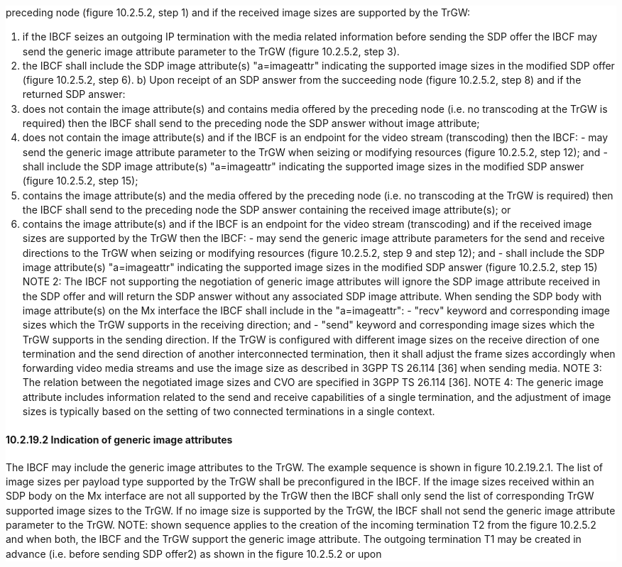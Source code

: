 preceding node (figure 10.2.5.2, step 1) and if the received image sizes are
supported by the TrGW:
1) if the IBCF seizes an outgoing IP termination with the media related
information before sending the SDP offer the IBCF may send the generic image
attribute parameter to the TrGW (figure 10.2.5.2, step 3).
2) the IBCF shall include the SDP image attribute(s) \"a=imageattr\"
indicating the supported image sizes in the modified SDP offer (figure
10.2.5.2, step 6).
b) Upon receipt of an SDP answer from the succeeding node (figure 10.2.5.2,
step 8) and if the returned SDP answer:
1) does not contain the image attribute(s) and contains media offered by the
preceding node (i.e. no transcoding at the TrGW is required) then the IBCF
shall send to the preceding node the SDP answer without image attribute;
2) does not contain the image attribute(s) and if the IBCF is an endpoint for
the video stream (transcoding) then the IBCF:
\- may send the generic image attribute parameter to the TrGW when seizing or
modifying resources (figure 10.2.5.2, step 12); and
\- shall include the SDP image attribute(s) \"a=imageattr\" indicating the
supported image sizes in the modified SDP answer (figure 10.2.5.2, step 15);
3) contains the image attribute(s) and the media offered by the preceding node
(i.e. no transcoding at the TrGW is required) then the IBCF shall send to the
preceding node the SDP answer containing the received image attribute(s); or
4) contains the image attribute(s) and if the IBCF is an endpoint for the
video stream (transcoding) and if the received image sizes are supported by
the TrGW then the IBCF:
\- may send the generic image attribute parameters for the send and receive
directions to the TrGW when seizing or modifying resources (figure 10.2.5.2,
step 9 and step 12); and
\- shall include the SDP image attribute(s) \"a=imageattr\" indicating the
supported image sizes in the modified SDP answer (figure 10.2.5.2, step 15)
NOTE 2: The IBCF not supporting the negotiation of generic image attributes
will ignore the SDP image attribute received in the SDP offer and will return
the SDP answer without any associated SDP image attribute.
When sending the SDP body with image attribute(s) on the Mx interface the IBCF
shall include in the \"a=imageattr\":
\- \"recv\" keyword and corresponding image sizes which the TrGW supports in
the receiving direction; and
\- \"send\" keyword and corresponding image sizes which the TrGW supports in
the sending direction.
If the TrGW is configured with different image sizes on the receive direction
of one termination and the send direction of another interconnected
termination, then it shall adjust the frame sizes accordingly when forwarding
video media streams and use the image size as described in 3GPP TS 26.114 [36]
when sending media.
NOTE 3: The relation between the negotiated image sizes and CVO are specified
in 3GPP TS 26.114 [36].
NOTE 4: The generic image attribute includes information related to the send
and receive capabilities of a single termination, and the adjustment of image
sizes is typically based on the setting of two connected terminations in a
single context.
#### 10.2.19.2 Indication of generic image attributes
The IBCF may include the generic image attributes to the TrGW. The example
sequence is shown in figure 10.2.19.2.1.
The list of image sizes per payload type supported by the TrGW shall be
preconfigured in the IBCF. If the image sizes received within an SDP body on
the Mx interface are not all supported by the TrGW then the IBCF shall only
send the list of corresponding TrGW supported image sizes to the TrGW. If no
image size is supported by the TrGW, the IBCF shall not send the generic image
attribute parameter to the TrGW.
NOTE: shown sequence applies to the creation of the incoming termination T2
from the figure 10.2.5.2 and when both, the IBCF and the TrGW support the
generic image attribute. The outgoing termination T1 may be created in advance
(i.e. before sending SDP offer2) as shown in the figure 10.2.5.2 or upon